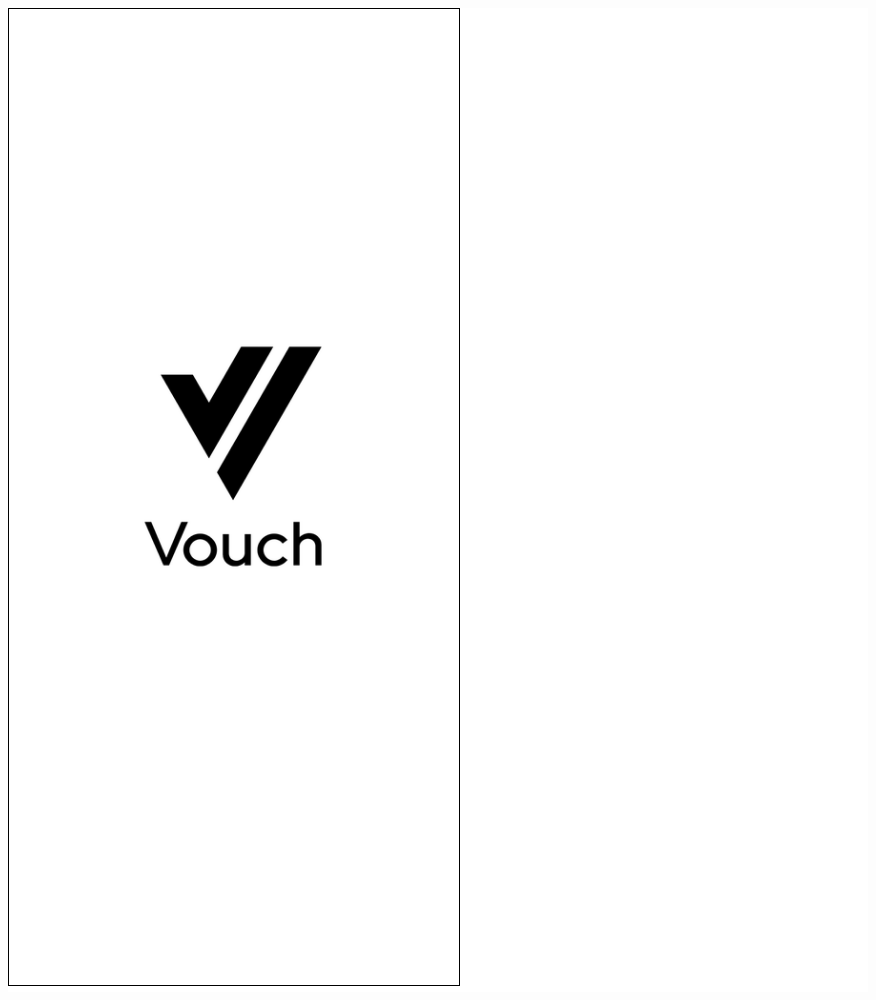   <img style='border:1px solid #000000' src="/assets/product/proposals/identity/Splash.png" width='450' alt="Vouch Identity Splash Screen"/>
</p>
